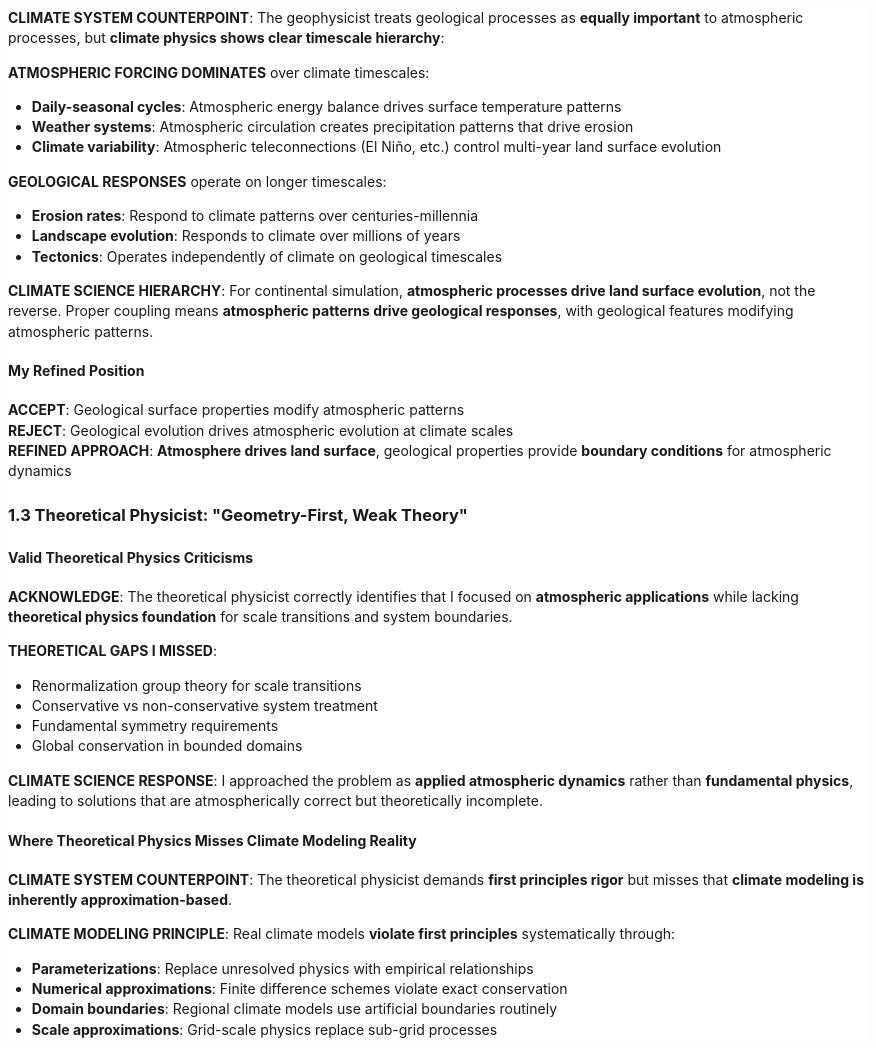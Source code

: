 **CLIMATE SYSTEM COUNTERPOINT**: The geophysicist treats geological processes as **equally important** to atmospheric processes, but **climate physics shows clear timescale hierarchy**:

**ATMOSPHERIC FORCING DOMINATES** over climate timescales:
- **Daily-seasonal cycles**: Atmospheric energy balance drives surface temperature patterns
- **Weather systems**: Atmospheric circulation creates precipitation patterns that drive erosion
- **Climate variability**: Atmospheric teleconnections (El Niño, etc.) control multi-year land surface evolution

**GEOLOGICAL RESPONSES** operate on longer timescales:
- **Erosion rates**: Respond to climate patterns over centuries-millennia
- **Landscape evolution**: Responds to climate over millions of years
- **Tectonics**: Operates independently of climate on geological timescales

**CLIMATE SCIENCE HIERARCHY**: For continental simulation, **atmospheric processes drive land surface evolution**, not the reverse. Proper coupling means **atmospheric patterns drive geological responses**, with geological features modifying atmospheric patterns.

#### My Refined Position

**ACCEPT**: Geological surface properties modify atmospheric patterns  
**REJECT**: Geological evolution drives atmospheric evolution at climate scales  
**REFINED APPROACH**: **Atmosphere drives land surface**, geological properties provide **boundary conditions** for atmospheric dynamics

### 1.3 Theoretical Physicist: "Geometry-First, Weak Theory"

#### Valid Theoretical Physics Criticisms

**ACKNOWLEDGE**: The theoretical physicist correctly identifies that I focused on **atmospheric applications** while lacking **theoretical physics foundation** for scale transitions and system boundaries.

**THEORETICAL GAPS I MISSED**:
- Renormalization group theory for scale transitions
- Conservative vs non-conservative system treatment
- Fundamental symmetry requirements
- Global conservation in bounded domains

**CLIMATE SCIENCE RESPONSE**: I approached the problem as **applied atmospheric dynamics** rather than **fundamental physics**, leading to solutions that are atmospherically correct but theoretically incomplete.

#### Where Theoretical Physics Misses Climate Modeling Reality

**CLIMATE SYSTEM COUNTERPOINT**: The theoretical physicist demands **first principles rigor** but misses that **climate modeling is inherently approximation-based**.

**CLIMATE MODELING PRINCIPLE**: Real climate models **violate first principles** systematically through:
- **Parameterizations**: Replace unresolved physics with empirical relationships
- **Numerical approximations**: Finite difference schemes violate exact conservation
- **Domain boundaries**: Regional climate models use artificial boundaries routinely
- **Scale approximations**: Grid-scale physics replace sub-grid processes
